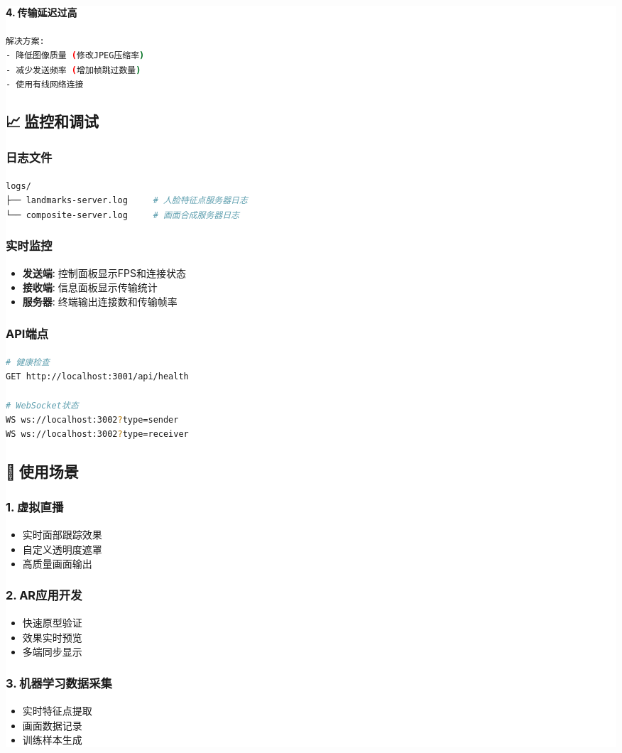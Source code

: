 #### 4. 传输延迟过高
```bash
解决方案:
- 降低图像质量 (修改JPEG压缩率)
- 减少发送频率 (增加帧跳过数量)
- 使用有线网络连接
```

## 📈 监控和调试

### 日志文件
```bash
logs/
├── landmarks-server.log     # 人脸特征点服务器日志
└── composite-server.log     # 画面合成服务器日志
```

### 实时监控
- **发送端**: 控制面板显示FPS和连接状态
- **接收端**: 信息面板显示传输统计
- **服务器**: 终端输出连接数和传输帧率

### API端点
```bash
# 健康检查
GET http://localhost:3001/api/health

# WebSocket状态
WS ws://localhost:3002?type=sender
WS ws://localhost:3002?type=receiver
```

## 🎯 使用场景

### 1. 虚拟直播
- 实时面部跟踪效果
- 自定义透明度遮罩
- 高质量画面输出

### 2. AR应用开发
- 快速原型验证
- 效果实时预览
- 多端同步显示

### 3. 机器学习数据采集
- 实时特征点提取
- 画面数据记录
- 训练样本生成
